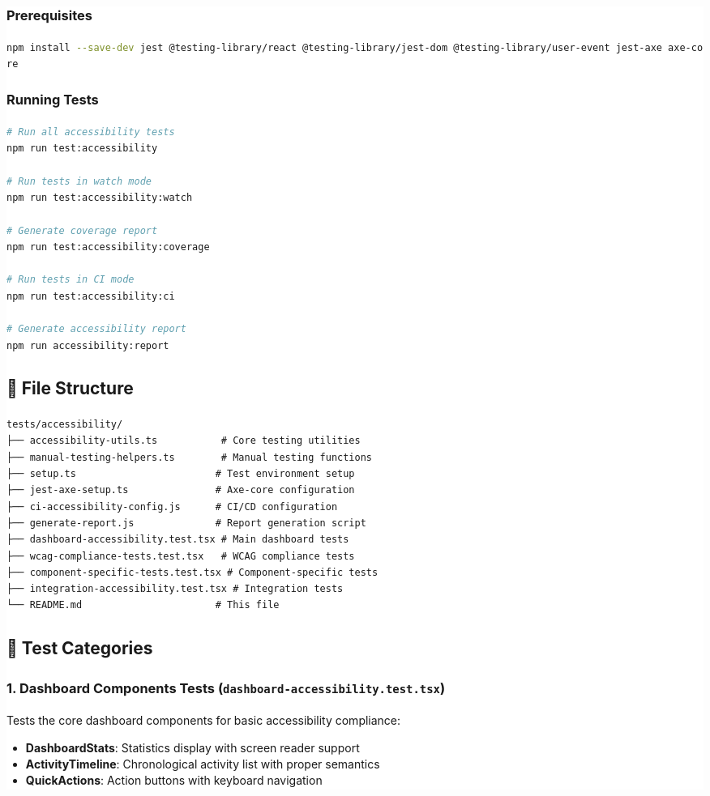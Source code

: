 ### Prerequisites

```bash
npm install --save-dev jest @testing-library/react @testing-library/jest-dom @testing-library/user-event jest-axe axe-core
```

### Running Tests

```bash
# Run all accessibility tests
npm run test:accessibility

# Run tests in watch mode
npm run test:accessibility:watch

# Generate coverage report
npm run test:accessibility:coverage

# Run tests in CI mode
npm run test:accessibility:ci

# Generate accessibility report
npm run accessibility:report
```

## 📁 File Structure

```
tests/accessibility/
├── accessibility-utils.ts           # Core testing utilities
├── manual-testing-helpers.ts        # Manual testing functions
├── setup.ts                        # Test environment setup
├── jest-axe-setup.ts               # Axe-core configuration
├── ci-accessibility-config.js      # CI/CD configuration
├── generate-report.js              # Report generation script
├── dashboard-accessibility.test.tsx # Main dashboard tests
├── wcag-compliance-tests.test.tsx   # WCAG compliance tests
├── component-specific-tests.test.tsx # Component-specific tests
├── integration-accessibility.test.tsx # Integration tests
└── README.md                       # This file
```

## 🧪 Test Categories

### 1. Dashboard Components Tests (`dashboard-accessibility.test.tsx`)

Tests the core dashboard components for basic accessibility compliance:

- **DashboardStats**: Statistics display with screen reader support
- **ActivityTimeline**: Chronological activity list with proper semantics
- **QuickActions**: Action buttons with keyboard navigation

